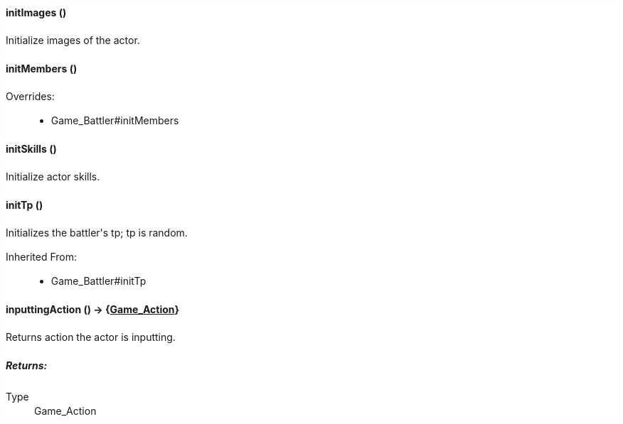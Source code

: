 #### initImages ()


Initialize images of the actor.
<dl>
</dl>

#### initMembers ()

<dl>
                <dt>Overrides:</dt>
                <dd>
                    <ul>
                        <li>
                            <a>Game_Battler#initMembers</a>
                        </li>
                    </ul>
                </dd>
            </dl>

#### initSkills ()


Initialize actor skills.
<dl>
</dl>

#### initTp ()


Initializes the battler's tp; tp is random.
<dl>
                <dt>Inherited From:</dt>
                <dd>
                    <ul>
                        <li>
                            <a>Game_Battler#initTp</a>
                        </li>
                    </ul>
                </dd>
            </dl>

#### inputtingAction () → {[Game_Action](Game_Action.md)}


Returns action the actor is inputting.
<dl>
</dl>

##### Returns:

<dl>
                <dt> Type </dt>
                <dd>
                    <span><a>Game_Action</a></span>
                </dd>
            </dl>
